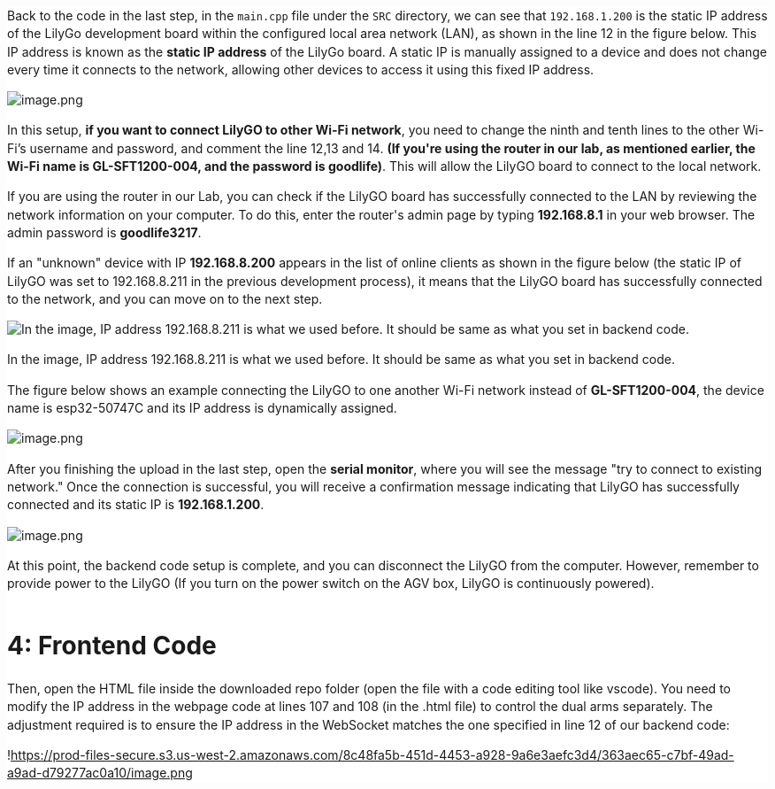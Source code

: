 Back to the code in the last step, in the `main.cpp` file under the `SRC` directory, we can see that `192.168.1.200` is the static IP address of the LilyGo development board within the configured local area network (LAN), as shown in the line 12 in the figure below. This IP address is known as the **static IP address** of the LilyGo board. A static IP is manually assigned to a device and does not change every time it connects to the network, allowing other devices to access it using this fixed IP address. 

![image.png](https://prod-files-secure.s3.us-west-2.amazonaws.com/8c48fa5b-451d-4453-a928-9a6e3aefc3d4/b8b1a3cd-8b82-4f07-b8c7-fb45ba8c0d0c/image.png)

In this setup, **if you want to connect LilyGO to other Wi-Fi network**, you need to change the ninth and tenth lines to the other Wi-Fi’s username and password, and comment the line 12,13 and 14. **(If you're using the router in our lab, as mentioned earlier, the Wi-Fi name is GL-SFT1200-004, and the password is goodlife)**. This will allow the LilyGO board to connect to the local network.

If you are using the router in our Lab, you can check if the LilyGO board has successfully connected to the LAN by reviewing the network information on your computer. To do this, enter the router's admin page by typing **192.168.8.1** in your web browser. The admin password is **goodlife3217**.

If an "unknown" device with IP **192.168.8.200** appears in the list of online clients as shown in the figure below (the static IP of LilyGO was set to 192.168.8.211 in the previous development process), it means that the LilyGO board has successfully connected to the network, and you can move on to the next step.

![In the image, IP address 192.168.8.211 is what we used before. It should be same as what you set in backend code.](https://prod-files-secure.s3.us-west-2.amazonaws.com/8c48fa5b-451d-4453-a928-9a6e3aefc3d4/1a1fce20-ea48-4578-9283-b1c7920a7465/image.png)

In the image, IP address 192.168.8.211 is what we used before. It should be same as what you set in backend code.

The figure below shows an example connecting the LilyGO to one another Wi-Fi network instead of **GL-SFT1200-004**, the device name is esp32-50747C and its IP address is dynamically assigned.

![image.png](https://prod-files-secure.s3.us-west-2.amazonaws.com/8c48fa5b-451d-4453-a928-9a6e3aefc3d4/96fd4c5f-50b7-493f-bace-9d5a138e70d7/image.png)

After you finishing the upload in the last step, open the **serial monitor**, where you will see the message "try to connect to existing network." Once the connection is successful, you will receive a confirmation message indicating that LilyGO has successfully connected and its static IP is **192.168.1.200**.

![image.png](https://prod-files-secure.s3.us-west-2.amazonaws.com/8c48fa5b-451d-4453-a928-9a6e3aefc3d4/62f7f232-8212-4272-90f3-019a074b5276/image.png)

At this point, the backend code setup is complete, and you can disconnect the LilyGO from the computer. However, remember to provide power to the LilyGO (If you turn on the power switch on the AGV box, LilyGO is continuously powered).

# 4: Frontend Code

Then, open the HTML file inside the downloaded repo folder (open the file with a code editing tool like vscode). You need to modify the IP address in the webpage code at lines 107 and 108 (in the .html file) to control the dual arms separately. The adjustment required is to ensure the IP address in the WebSocket matches the one specified in line 12 of our backend code:

!https://prod-files-secure.s3.us-west-2.amazonaws.com/8c48fa5b-451d-4453-a928-9a6e3aefc3d4/363aec65-c7bf-49ad-a9ad-d79277ac0a10/image.png
